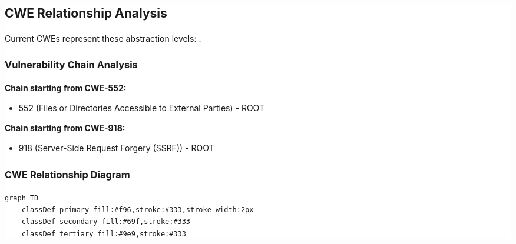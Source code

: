 
## CWE Relationship Analysis

Current CWEs represent these abstraction levels: .


### Vulnerability Chain Analysis

**Chain starting from CWE-552:**
- 552 (Files or Directories Accessible to External Parties) - ROOT


**Chain starting from CWE-918:**
- 918 (Server-Side Request Forgery (SSRF)) - ROOT



### CWE Relationship Diagram

```mermaid
graph TD
    classDef primary fill:#f96,stroke:#333,stroke-width:2px
    classDef secondary fill:#69f,stroke:#333
    classDef tertiary fill:#9e9,stroke:#333
```